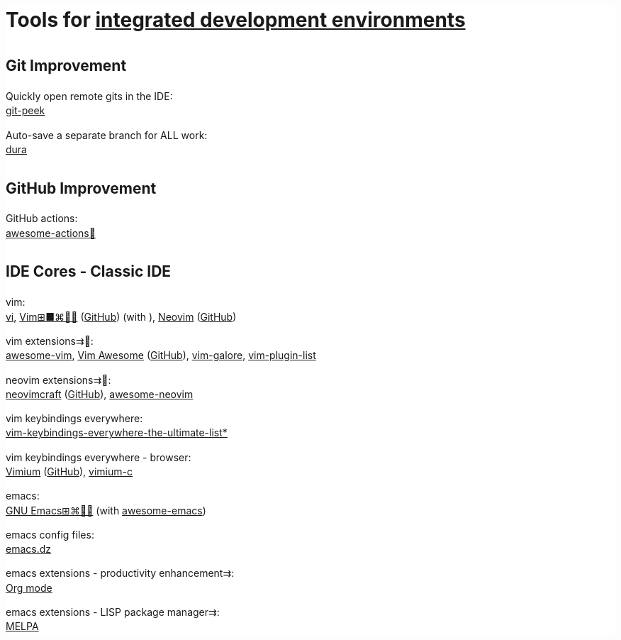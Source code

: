 
# Tools for [integrated development environments](https://trendless.tech/langs)

## Git Improvement

Quickly open remote gits in the IDE:  
[git-peek](https://github.com/Jarred-Sumner/git-peek)

Auto-save a separate branch for ALL work:  
[dura](https://github.com/tkellogg/dura)

## GitHub Improvement

GitHub actions:  
[awesome-actions💩](https://github.com/sdras/awesome-actions)

## IDE Cores - Classic IDE

vim:  
[vi](https://ex-vi.sourceforge.net/),
[Vim⊞■⌘🐧🤖](https://www.vim.org/) ([GitHub](https://github.com/vim/vim)) (with ),
[Neovim](https://neovim.io/) ([GitHub](https://github.com/neovim/neovim))

vim extensions⇉💩:  
[awesome-vim](https://github.com/akrawchyk/awesome-vim),
[Vim Awesome](https://vimawesome.com/) ([GitHub](https://github.com/vim-awesome/vim-awesome)),
[vim-galore](https://github.com/mhinz/vim-galore),
[vim-plugin-list](https://github.com/altermo/vim-plugin-list)

neovim extensions⇉💩:  
[neovimcraft](https://neovimcraft.com/) ([GitHub](https://github.com/neurosnap/neovimcraft)),
[awesome-neovim](https://github.com/rockerBOO/awesome-neovim)

vim keybindings everywhere:  
[vim-keybindings-everywhere-the-ultimate-list*](https://github.com/erikw/vim-keybindings-everywhere-the-ultimate-list)

vim keybindings everywhere - browser:  
[Vimium](https://vimium.github.io/) ([GitHub](https://github.com/philc/vimium)),
[vimium-c](https://github.com/gdh1995/vimium-c)

emacs:  
[GNU Emacs⊞⌘🐧🆓](https://www.gnu.org/software/emacs/) (with [awesome-emacs](https://github.com/emacs-tw/awesome-emacs))

emacs config files:  
[emacs.dz](https://github.com/caisah/emacs.dz)

emacs extensions - productivity enhancement⇉:  
[Org mode](https://orgmode.org/)

emacs extensions - LISP package manager⇉:  
[MELPA](https://melpa.org/)
